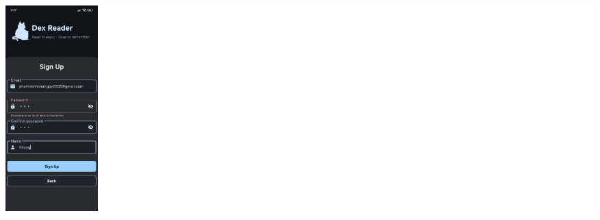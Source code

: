   <img src="https://raw.githubusercontent.com/decoutkhanqindev/DexReader/main/app/screenshots/auth/register/z6721044468857_174a12de14a8500316e261a802f0530b.jpg" height="300"/>
</p>
